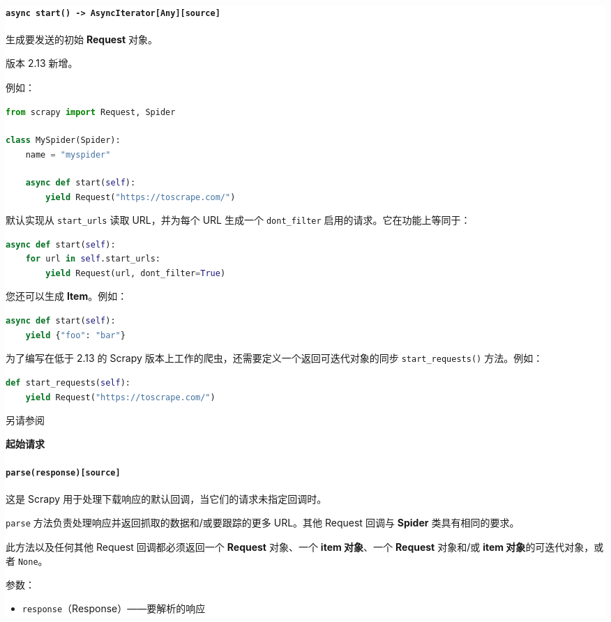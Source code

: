 #### `async start() -> AsyncIterator[Any][source]`

生成要发送的初始 **Request** 对象。

版本 2.13 新增。

例如：

```python
from scrapy import Request, Spider

class MySpider(Spider):
    name = "myspider"

    async def start(self):
        yield Request("https://toscrape.com/")

```

默认实现从 `start_urls` 读取 URL，并为每个 URL 生成一个 `dont_filter` 启用的请求。它在功能上等同于：

```python
async def start(self):
    for url in self.start_urls:
        yield Request(url, dont_filter=True)

```

您还可以生成 **Item**。例如：

```python
async def start(self):
    yield {"foo": "bar"}

```

为了编写在低于 2.13 的 Scrapy 版本上工作的爬虫，还需要定义一个返回可迭代对象的同步 `start_requests()` 方法。例如：

```python
def start_requests(self):
    yield Request("https://toscrape.com/")

```

另请参阅

**起始请求**

#### `parse(response)[source]`

这是 Scrapy 用于处理下载响应的默认回调，当它们的请求未指定回调时。

`parse` 方法负责处理响应并返回抓取的数据和/或要跟踪的更多 URL。其他 Request 回调与 **Spider** 类具有相同的要求。

此方法以及任何其他 Request 回调都必须返回一个 **Request** 对象、一个 **item 对象**、一个 **Request** 对象和/或 **item 对象**的可迭代对象，或者 `None`。

参数：

* `response`（Response）——要解析的响应
